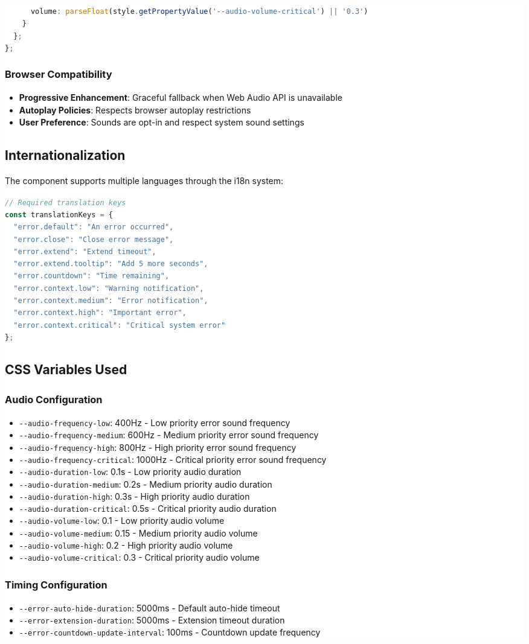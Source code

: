 ```typescript
      volume: parseFloat(style.getPropertyValue('--audio-volume-critical') || '0.3')
    }
  };
};
```

### Browser Compatibility

- **Progressive Enhancement**: Graceful fallback when Web Audio API is unavailable
- **Autoplay Policies**: Respects browser autoplay restrictions
- **User Preference**: Sounds are opt-in and respect system sound settings

## Internationalization

The component supports multiple languages through the i18n system:

```typescript
// Required translation keys
const translationKeys = {
  "error.default": "An error occurred",
  "error.close": "Close error message",
  "error.extend": "Extend timeout",
  "error.extend.tooltip": "Add 5 more seconds",
  "error.countdown": "Time remaining",
  "error.context.low": "Warning notification",
  "error.context.medium": "Error notification", 
  "error.context.high": "Important error",
  "error.context.critical": "Critical system error"
};
```

## CSS Variables Used

### Audio Configuration
- `--audio-frequency-low`: 400Hz - Low priority error sound frequency
- `--audio-frequency-medium`: 600Hz - Medium priority error sound frequency  
- `--audio-frequency-high`: 800Hz - High priority error sound frequency
- `--audio-frequency-critical`: 1000Hz - Critical priority error sound frequency
- `--audio-duration-low`: 0.1s - Low priority audio duration
- `--audio-duration-medium`: 0.2s - Medium priority audio duration
- `--audio-duration-high`: 0.3s - High priority audio duration
- `--audio-duration-critical`: 0.5s - Critical priority audio duration
- `--audio-volume-low`: 0.1 - Low priority audio volume
- `--audio-volume-medium`: 0.15 - Medium priority audio volume
- `--audio-volume-high`: 0.2 - High priority audio volume
- `--audio-volume-critical`: 0.3 - Critical priority audio volume

### Timing Configuration
- `--error-auto-hide-duration`: 5000ms - Default auto-hide timeout
- `--error-extension-duration`: 5000ms - Extension timeout duration
- `--error-countdown-update-interval`: 100ms - Countdown update frequency
